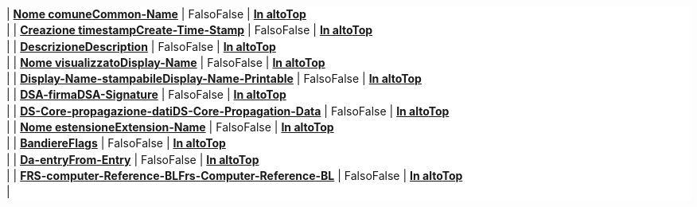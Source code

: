 | [<span data-ttu-id="2b89d-180">**Nome comune**</span><span class="sxs-lookup"><span data-stu-id="2b89d-180">**Common-Name**</span></span>](a-cn.md)                                                 | <span data-ttu-id="2b89d-181">Falso</span><span class="sxs-lookup"><span data-stu-id="2b89d-181">False</span></span>     | [<span data-ttu-id="2b89d-182">**In alto**</span><span class="sxs-lookup"><span data-stu-id="2b89d-182">**Top**</span></span>](c-top.md)<br/>                                    |
| [<span data-ttu-id="2b89d-183">**Creazione timestamp**</span><span class="sxs-lookup"><span data-stu-id="2b89d-183">**Create-Time-Stamp**</span></span>](a-createtimestamp.md)                              | <span data-ttu-id="2b89d-184">Falso</span><span class="sxs-lookup"><span data-stu-id="2b89d-184">False</span></span>     | [<span data-ttu-id="2b89d-185">**In alto**</span><span class="sxs-lookup"><span data-stu-id="2b89d-185">**Top**</span></span>](c-top.md)<br/>                                    |
| [<span data-ttu-id="2b89d-186">**Descrizione**</span><span class="sxs-lookup"><span data-stu-id="2b89d-186">**Description**</span></span>](a-description.md)                                        | <span data-ttu-id="2b89d-187">Falso</span><span class="sxs-lookup"><span data-stu-id="2b89d-187">False</span></span>     | [<span data-ttu-id="2b89d-188">**In alto**</span><span class="sxs-lookup"><span data-stu-id="2b89d-188">**Top**</span></span>](c-top.md)<br/>                                    |
| [<span data-ttu-id="2b89d-189">**Nome visualizzato**</span><span class="sxs-lookup"><span data-stu-id="2b89d-189">**Display-Name**</span></span>](a-displayname.md)                                       | <span data-ttu-id="2b89d-190">Falso</span><span class="sxs-lookup"><span data-stu-id="2b89d-190">False</span></span>     | [<span data-ttu-id="2b89d-191">**In alto**</span><span class="sxs-lookup"><span data-stu-id="2b89d-191">**Top**</span></span>](c-top.md)<br/>                                    |
| [<span data-ttu-id="2b89d-192">**Display-Name-stampabile**</span><span class="sxs-lookup"><span data-stu-id="2b89d-192">**Display-Name-Printable**</span></span>](a-displaynameprintable.md)                    | <span data-ttu-id="2b89d-193">Falso</span><span class="sxs-lookup"><span data-stu-id="2b89d-193">False</span></span>     | [<span data-ttu-id="2b89d-194">**In alto**</span><span class="sxs-lookup"><span data-stu-id="2b89d-194">**Top**</span></span>](c-top.md)<br/>                                    |
| [<span data-ttu-id="2b89d-195">**DSA-firma**</span><span class="sxs-lookup"><span data-stu-id="2b89d-195">**DSA-Signature**</span></span>](a-dsasignature.md)                                     | <span data-ttu-id="2b89d-196">Falso</span><span class="sxs-lookup"><span data-stu-id="2b89d-196">False</span></span>     | [<span data-ttu-id="2b89d-197">**In alto**</span><span class="sxs-lookup"><span data-stu-id="2b89d-197">**Top**</span></span>](c-top.md)<br/>                                    |
| [<span data-ttu-id="2b89d-198">**DS-Core-propagazione-dati**</span><span class="sxs-lookup"><span data-stu-id="2b89d-198">**DS-Core-Propagation-Data**</span></span>](a-dscorepropagationdata.md)                 | <span data-ttu-id="2b89d-199">Falso</span><span class="sxs-lookup"><span data-stu-id="2b89d-199">False</span></span>     | [<span data-ttu-id="2b89d-200">**In alto**</span><span class="sxs-lookup"><span data-stu-id="2b89d-200">**Top**</span></span>](c-top.md)<br/>                                    |
| [<span data-ttu-id="2b89d-201">**Nome estensione**</span><span class="sxs-lookup"><span data-stu-id="2b89d-201">**Extension-Name**</span></span>](a-extensionname.md)                                   | <span data-ttu-id="2b89d-202">Falso</span><span class="sxs-lookup"><span data-stu-id="2b89d-202">False</span></span>     | [<span data-ttu-id="2b89d-203">**In alto**</span><span class="sxs-lookup"><span data-stu-id="2b89d-203">**Top**</span></span>](c-top.md)<br/>                                    |
| [<span data-ttu-id="2b89d-204">**Bandiere**</span><span class="sxs-lookup"><span data-stu-id="2b89d-204">**Flags**</span></span>](a-flags.md)                                                    | <span data-ttu-id="2b89d-205">Falso</span><span class="sxs-lookup"><span data-stu-id="2b89d-205">False</span></span>     | [<span data-ttu-id="2b89d-206">**In alto**</span><span class="sxs-lookup"><span data-stu-id="2b89d-206">**Top**</span></span>](c-top.md)<br/>                                    |
| [<span data-ttu-id="2b89d-207">**Da-entry**</span><span class="sxs-lookup"><span data-stu-id="2b89d-207">**From-Entry**</span></span>](a-fromentry.md)                                           | <span data-ttu-id="2b89d-208">Falso</span><span class="sxs-lookup"><span data-stu-id="2b89d-208">False</span></span>     | [<span data-ttu-id="2b89d-209">**In alto**</span><span class="sxs-lookup"><span data-stu-id="2b89d-209">**Top**</span></span>](c-top.md)<br/>                                    |
| [<span data-ttu-id="2b89d-210">**FRS-computer-Reference-BL**</span><span class="sxs-lookup"><span data-stu-id="2b89d-210">**Frs-Computer-Reference-BL**</span></span>](a-frscomputerreferencebl.md)               | <span data-ttu-id="2b89d-211">Falso</span><span class="sxs-lookup"><span data-stu-id="2b89d-211">False</span></span>     | [<span data-ttu-id="2b89d-212">**In alto**</span><span class="sxs-lookup"><span data-stu-id="2b89d-212">**Top**</span></span>](c-top.md)<br/>                                    |